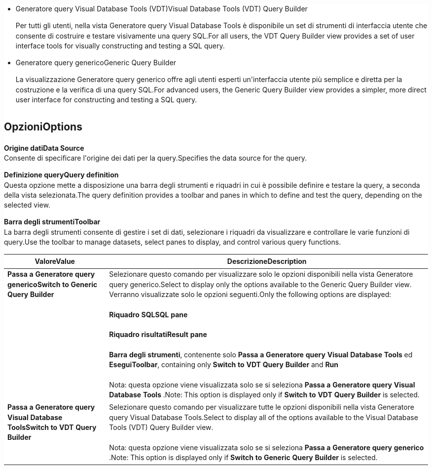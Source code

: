 -   <span data-ttu-id="d9ad0-121">Generatore query Visual Database Tools (VDT)</span><span class="sxs-lookup"><span data-stu-id="d9ad0-121">Visual Database Tools (VDT) Query Builder</span></span>  
  
     <span data-ttu-id="d9ad0-122">Per tutti gli utenti, nella vista Generatore query Visual Database Tools è disponibile un set di strumenti di interfaccia utente che consente di costruire e testare visivamente una query SQL.</span><span class="sxs-lookup"><span data-stu-id="d9ad0-122">For all users, the VDT Query Builder view provides a set of user interface tools for visually constructing and testing a SQL query.</span></span>  
  
-   <span data-ttu-id="d9ad0-123">Generatore query generico</span><span class="sxs-lookup"><span data-stu-id="d9ad0-123">Generic Query Builder</span></span>  
  
     <span data-ttu-id="d9ad0-124">La visualizzazione Generatore query generico offre agli utenti esperti un'interfaccia utente più semplice e diretta per la costruzione e la verifica di una query SQL.</span><span class="sxs-lookup"><span data-stu-id="d9ad0-124">For advanced users, the Generic Query Builder view provides a simpler, more direct user interface for constructing and testing a SQL query.</span></span>  
  
## <a name="options"></a><span data-ttu-id="d9ad0-125">Opzioni</span><span class="sxs-lookup"><span data-stu-id="d9ad0-125">Options</span></span>  
 <span data-ttu-id="d9ad0-126">**Origine dati**</span><span class="sxs-lookup"><span data-stu-id="d9ad0-126">**Data Source**</span></span>  
 <span data-ttu-id="d9ad0-127">Consente di specificare l'origine dei dati per la query.</span><span class="sxs-lookup"><span data-stu-id="d9ad0-127">Specifies the data source for the query.</span></span>  
  
 <span data-ttu-id="d9ad0-128">**Definizione query**</span><span class="sxs-lookup"><span data-stu-id="d9ad0-128">**Query definition**</span></span>  
 <span data-ttu-id="d9ad0-129">Questa opzione mette a disposizione una barra degli strumenti e riquadri in cui è possibile definire e testare la query, a seconda della vista selezionata.</span><span class="sxs-lookup"><span data-stu-id="d9ad0-129">The query definition provides a toolbar and panes in which to define and test the query, depending on the selected view.</span></span>  
  
 <span data-ttu-id="d9ad0-130">**Barra degli strumenti**</span><span class="sxs-lookup"><span data-stu-id="d9ad0-130">**Toolbar**</span></span>  
 <span data-ttu-id="d9ad0-131">La barra degli strumenti consente di gestire i set di dati, selezionare i riquadri da visualizzare e controllare le varie funzioni di query.</span><span class="sxs-lookup"><span data-stu-id="d9ad0-131">Use the toolbar to manage datasets, select panes to display, and control various query functions.</span></span>  
  
|<span data-ttu-id="d9ad0-132">Valore</span><span class="sxs-lookup"><span data-stu-id="d9ad0-132">Value</span></span>|<span data-ttu-id="d9ad0-133">Descrizione</span><span class="sxs-lookup"><span data-stu-id="d9ad0-133">Description</span></span>|  
|-----------|-----------------|  
|<span data-ttu-id="d9ad0-134">**Passa a Generatore query generico**</span><span class="sxs-lookup"><span data-stu-id="d9ad0-134">**Switch to Generic Query Builder**</span></span>|<span data-ttu-id="d9ad0-135">Selezionare questo comando per visualizzare solo le opzioni disponibili nella vista Generatore query generico.</span><span class="sxs-lookup"><span data-stu-id="d9ad0-135">Select to display only the options available to the Generic Query Builder view.</span></span> <span data-ttu-id="d9ad0-136">Verranno visualizzate solo le opzioni seguenti.</span><span class="sxs-lookup"><span data-stu-id="d9ad0-136">Only the following options are displayed:</span></span><br /><br /> <span data-ttu-id="d9ad0-137">**Riquadro SQL**</span><span class="sxs-lookup"><span data-stu-id="d9ad0-137">**SQL pane**</span></span><br /><br /> <span data-ttu-id="d9ad0-138">**Riquadro risultati**</span><span class="sxs-lookup"><span data-stu-id="d9ad0-138">**Result pane**</span></span><br /><br /> <span data-ttu-id="d9ad0-139">**Barra degli strumenti**, contenente solo **Passa a Generatore query Visual Database Tools** ed **Esegui**</span><span class="sxs-lookup"><span data-stu-id="d9ad0-139">**Toolbar**, containing only **Switch to VDT Query Builder** and **Run**</span></span><br /><br /> <span data-ttu-id="d9ad0-140">Nota: questa opzione viene visualizzata solo se si seleziona **Passa a Generatore query Visual Database Tools** .</span><span class="sxs-lookup"><span data-stu-id="d9ad0-140">Note: This option is displayed only if **Switch to VDT Query Builder** is selected.</span></span>|  
|<span data-ttu-id="d9ad0-141">**Passa a Generatore query Visual Database Tools**</span><span class="sxs-lookup"><span data-stu-id="d9ad0-141">**Switch to VDT Query Builder**</span></span>|<span data-ttu-id="d9ad0-142">Selezionare questo comando per visualizzare tutte le opzioni disponibili nella vista Generatore query Visual Database Tools.</span><span class="sxs-lookup"><span data-stu-id="d9ad0-142">Select to display all of the options available to the Visual Database Tools (VDT) Query Builder view.</span></span><br /><br /> <span data-ttu-id="d9ad0-143">Nota: questa opzione viene visualizzata solo se si seleziona **Passa a Generatore query generico** .</span><span class="sxs-lookup"><span data-stu-id="d9ad0-143">Note: This option is displayed only if **Switch to Generic Query Builder** is selected.</span></span>|  